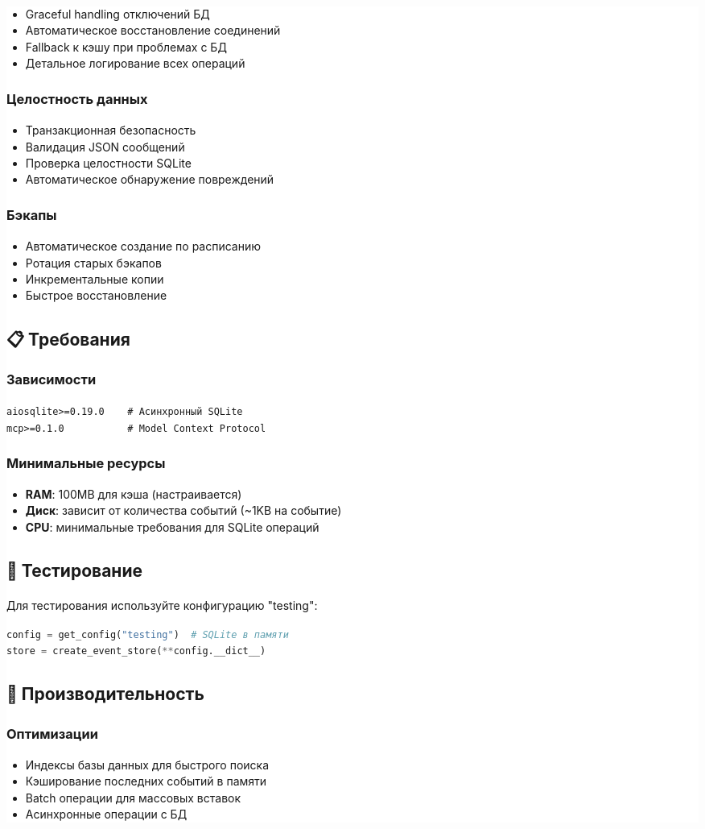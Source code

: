 - Graceful handling отключений БД
- Автоматическое восстановление соединений
- Fallback к кэшу при проблемах с БД
- Детальное логирование всех операций

### Целостность данных

- Транзакционная безопасность
- Валидация JSON сообщений
- Проверка целостности SQLite
- Автоматическое обнаружение повреждений

### Бэкапы

- Автоматическое создание по расписанию
- Ротация старых бэкапов
- Инкрементальные копии
- Быстрое восстановление

## 📋 Требования

### Зависимости

```txt
aiosqlite>=0.19.0    # Асинхронный SQLite
mcp>=0.1.0           # Model Context Protocol
```

### Минимальные ресурсы

- **RAM**: 100MB для кэша (настраивается)
- **Диск**: зависит от количества событий (~1KB на событие)
- **CPU**: минимальные требования для SQLite операций

## 🧪 Тестирование

Для тестирования используйте конфигурацию "testing":

```python
config = get_config("testing")  # SQLite в памяти
store = create_event_store(**config.__dict__)
```

## 🚀 Производительность

### Оптимизации

- Индексы базы данных для быстрого поиска
- Кэширование последних событий в памяти
- Batch операции для массовых вставок
- Асинхронные операции с БД
